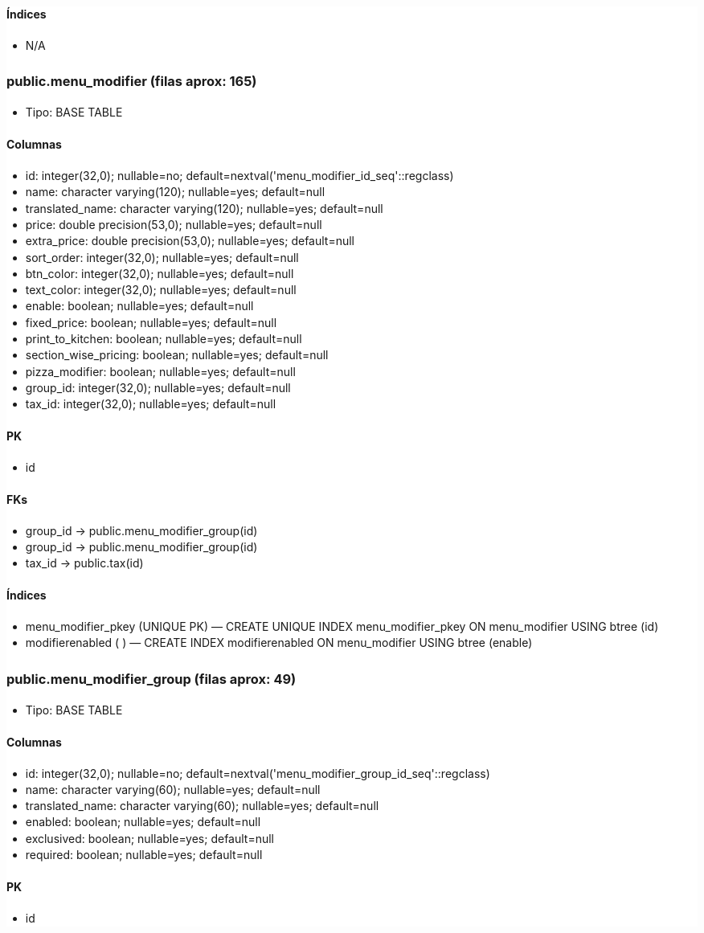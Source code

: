 #### Índices
- N/A

### public.menu_modifier (filas aprox: 165)

- Tipo: BASE TABLE

#### Columnas
- id: integer(32,0); nullable=no; default=nextval('menu_modifier_id_seq'::regclass)
- name: character varying(120); nullable=yes; default=null
- translated_name: character varying(120); nullable=yes; default=null
- price: double precision(53,0); nullable=yes; default=null
- extra_price: double precision(53,0); nullable=yes; default=null
- sort_order: integer(32,0); nullable=yes; default=null
- btn_color: integer(32,0); nullable=yes; default=null
- text_color: integer(32,0); nullable=yes; default=null
- enable: boolean; nullable=yes; default=null
- fixed_price: boolean; nullable=yes; default=null
- print_to_kitchen: boolean; nullable=yes; default=null
- section_wise_pricing: boolean; nullable=yes; default=null
- pizza_modifier: boolean; nullable=yes; default=null
- group_id: integer(32,0); nullable=yes; default=null
- tax_id: integer(32,0); nullable=yes; default=null

#### PK
- id

#### FKs
- group_id → public.menu_modifier_group(id)
- group_id → public.menu_modifier_group(id)
- tax_id → public.tax(id)

#### Índices
- menu_modifier_pkey (UNIQUE PK) — CREATE UNIQUE INDEX menu_modifier_pkey ON menu_modifier USING btree (id)
- modifierenabled ( ) — CREATE INDEX modifierenabled ON menu_modifier USING btree (enable)

### public.menu_modifier_group (filas aprox: 49)

- Tipo: BASE TABLE

#### Columnas
- id: integer(32,0); nullable=no; default=nextval('menu_modifier_group_id_seq'::regclass)
- name: character varying(60); nullable=yes; default=null
- translated_name: character varying(60); nullable=yes; default=null
- enabled: boolean; nullable=yes; default=null
- exclusived: boolean; nullable=yes; default=null
- required: boolean; nullable=yes; default=null

#### PK
- id
